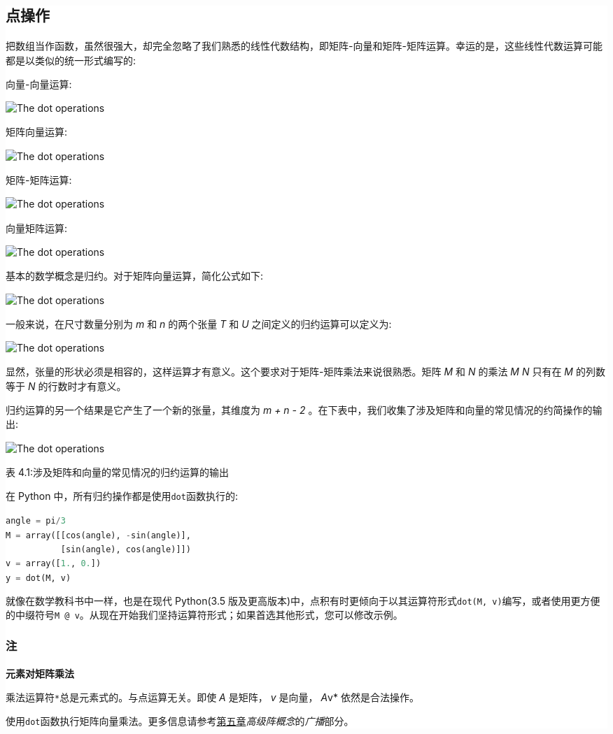 ## 点操作

把数组当作函数，虽然很强大，却完全忽略了我们熟悉的线性代数结构，即矩阵-向量和矩阵-矩阵运算。幸运的是，这些线性代数运算可能都是以类似的统一形式编写的:

向量-向量运算:

![The dot operations](images/B05511_04_02.jpg)

矩阵向量运算:

![The dot operations](images/B05511_04_03.jpg)

矩阵-矩阵运算:

![The dot operations](images/B05511_04_04.jpg)

向量矩阵运算:

![The dot operations](images/B05511_04_05.jpg)

基本的数学概念是归约。对于矩阵向量运算，简化公式如下:

![The dot operations](images/B05511_04_06.jpg)

一般来说，在尺寸数量分别为 *m* 和 *n* 的两个张量 *T* 和 *U* 之间定义的归约运算可以定义为:

![The dot operations](images/B05511_04_07-1.jpg)

显然，张量的形状必须是相容的，这样运算才有意义。这个要求对于矩阵-矩阵乘法来说很熟悉。矩阵 *M* 和 *N* 的乘法 *M N* 只有在 *M* 的列数等于 *N* 的行数时才有意义。

归约运算的另一个结果是它产生了一个新的张量，其维度为 *m + n - 2* 。在下表中，我们收集了涉及矩阵和向量的常见情况的约简操作的输出:

![The dot operations](images/Table-4.1.jpg)

表 4.1:涉及矩阵和向量的常见情况的归约运算的输出

在 Python 中，所有归约操作都是使用`dot`函数执行的:

```py
angle = pi/3
M = array([[cos(angle), -sin(angle)], 
           [sin(angle), cos(angle)]])
v = array([1., 0.])
y = dot(M, v)
```

就像在数学教科书中一样，也是在现代 Python(3.5 版及更高版本)中，点积有时更倾向于以其运算符形式`dot(M, v)`编写，或者使用更方便的中缀符号`M @ v`。从现在开始我们坚持运算符形式；如果首选其他形式，您可以修改示例。

### 注

**元素对矩阵乘法**

乘法运算符`*`总是元素式的。与点运算无关。即使 *A* 是矩阵， *v* 是向量， *A*v* 依然是合法操作。

使用`dot`函数执行矩阵向量乘法。更多信息请参考[第五章](05.html "Chapter 5. Advanced Array Concepts")*高级阵概念*的*广播*部分。
